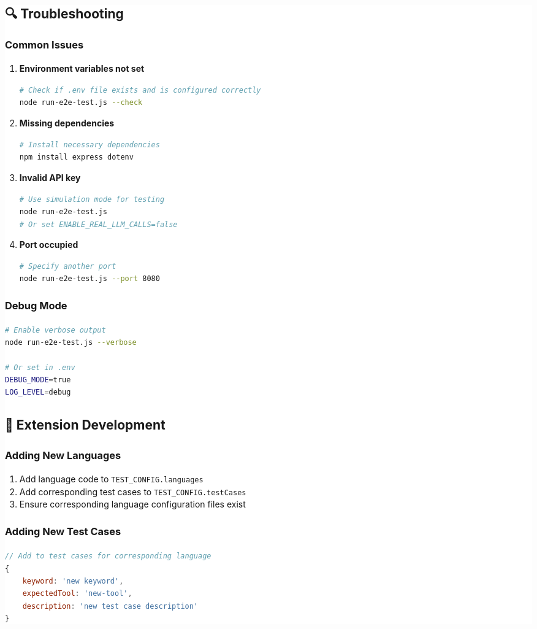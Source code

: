 ## 🔍 Troubleshooting

### Common Issues

1. **Environment variables not set**
   ```bash
   # Check if .env file exists and is configured correctly
   node run-e2e-test.js --check
   ```

2. **Missing dependencies**
   ```bash
   # Install necessary dependencies
   npm install express dotenv
   ```

3. **Invalid API key**
   ```bash
   # Use simulation mode for testing
   node run-e2e-test.js
   # Or set ENABLE_REAL_LLM_CALLS=false
   ```

4. **Port occupied**
   ```bash
   # Specify another port
   node run-e2e-test.js --port 8080
   ```

### Debug Mode

```bash
# Enable verbose output
node run-e2e-test.js --verbose

# Or set in .env
DEBUG_MODE=true
LOG_LEVEL=debug
```

## 📝 Extension Development

### Adding New Languages

1. Add language code to `TEST_CONFIG.languages`
2. Add corresponding test cases to `TEST_CONFIG.testCases`
3. Ensure corresponding language configuration files exist

### Adding New Test Cases

```javascript
// Add to test cases for corresponding language
{ 
    keyword: 'new keyword', 
    expectedTool: 'new-tool', 
    description: 'new test case description' 
}
```

